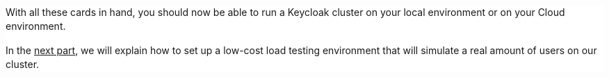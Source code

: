 With all these cards in hand, you should now be able to run a Keycloak cluster on your local environment or on your Cloud environment.

In the [next part](https://blog.ippon.tech/feedback-keycloak-high-availability-in-cloud-environment-aws-part-3-4/), we will explain how to set up a low-cost load testing environment that will simulate a real amount of users on our cluster.